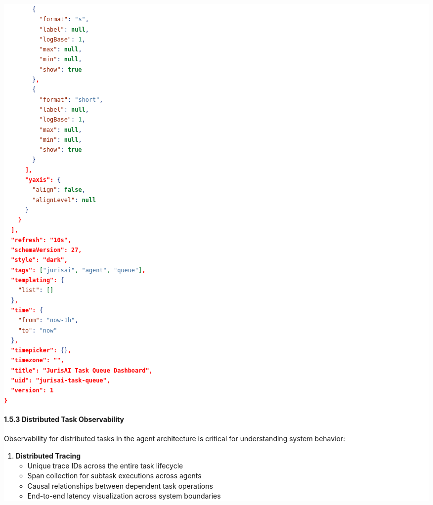 ```json
        {
          "format": "s",
          "label": null,
          "logBase": 1,
          "max": null,
          "min": null,
          "show": true
        },
        {
          "format": "short",
          "label": null,
          "logBase": 1,
          "max": null,
          "min": null,
          "show": true
        }
      ],
      "yaxis": {
        "align": false,
        "alignLevel": null
      }
    }
  ],
  "refresh": "10s",
  "schemaVersion": 27,
  "style": "dark",
  "tags": ["jurisai", "agent", "queue"],
  "templating": {
    "list": []
  },
  "time": {
    "from": "now-1h",
    "to": "now"
  },
  "timepicker": {},
  "timezone": "",
  "title": "JurisAI Task Queue Dashboard",
  "uid": "jurisai-task-queue",
  "version": 1
}
```

#### 1.5.3 Distributed Task Observability

Observability for distributed tasks in the agent architecture is critical for understanding system behavior:

1. **Distributed Tracing**
   * Unique trace IDs across the entire task lifecycle
   * Span collection for subtask executions across agents
   * Causal relationships between dependent task operations
   * End-to-end latency visualization across system boundaries
